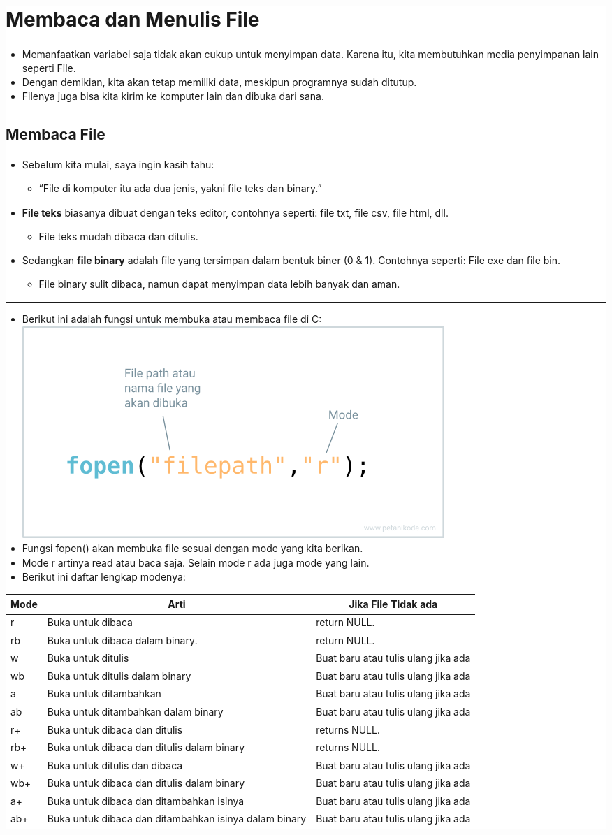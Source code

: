 # Membaca dan Menulis File
- Memanfaatkan variabel saja tidak akan cukup untuk menyimpan data. Karena itu, kita membutuhkan media penyimpanan lain seperti File.
- Dengan demikian, kita akan tetap memiliki data, meskipun programnya sudah ditutup.
- Filenya juga bisa kita kirim ke komputer lain dan dibuka dari sana.

## Membaca File
- Sebelum kita mulai, saya ingin kasih tahu:
  - “File di komputer itu ada dua jenis, yakni file teks dan binary.”

- **File teks** biasanya dibuat dengan teks editor, contohnya seperti: file txt, file csv, file html, dll.
  - File teks mudah dibaca dan ditulis.

- Sedangkan **file binary** adalah file yang tersimpan dalam bentuk biner (0 & 1). Contohnya seperti: File exe dan file bin.
  - File binary sulit dibaca, namun dapat menyimpan data lebih banyak dan aman.

---
- Berikut ini adalah fungsi untuk membuka atau membaca file di C:
  ![alt text](docs/images/image-7.png)
- Fungsi fopen() akan membuka file sesuai dengan mode yang kita berikan.
- Mode r artinya read atau baca saja. Selain mode r ada juga mode yang lain.
- Berikut ini daftar lengkap modenya:

| Mode | Arti                                                  | Jika File Tidak ada                 |
|------|-------------------------------------------------------|-------------------------------------|
| r    | Buka untuk dibaca                                     | return NULL.                        |
| rb   | Buka untuk dibaca dalam binary.                       | return NULL.                        |
| w    | Buka untuk ditulis                                    | Buat baru atau tulis ulang jika ada |
| wb   | Buka untuk ditulis dalam binary                       | Buat baru atau tulis ulang jika ada |
| a    | Buka untuk ditambahkan                                | Buat baru atau tulis ulang jika ada |
| ab   | Buka untuk ditambahkan dalam binary                   | Buat baru atau tulis ulang jika ada |
| r+   | Buka untuk dibaca dan ditulis                         | returns NULL.                       |
| rb+  | Buka untuk dibaca dan ditulis dalam binary            | returns NULL.                       |
| w+   | Buka untuk ditulis dan dibaca                         | Buat baru atau tulis ulang jika ada |
| wb+  | Buka untuk dibaca dan ditulis dalam binary            | Buat baru atau tulis ulang jika ada |
| a+   | Buka untuk dibaca dan ditambahkan isinya              | Buat baru atau tulis ulang jika ada |
| ab+  | Buka untuk dibaca dan ditambahkan isinya dalam binary | Buat baru atau tulis ulang jika ada |